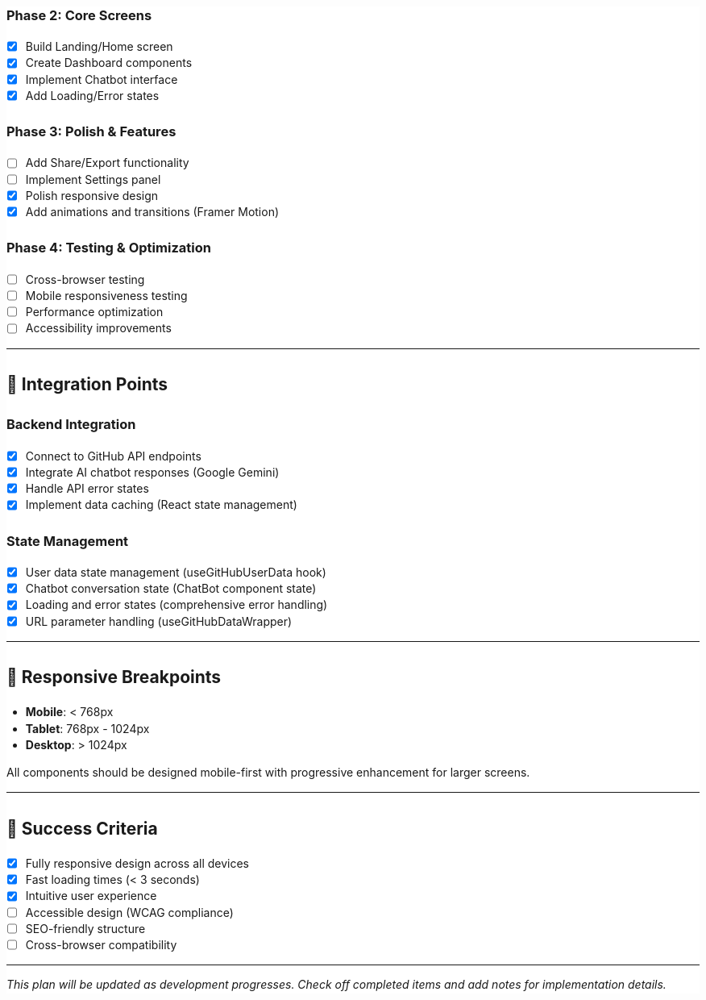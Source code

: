### Phase 2: Core Screens
- [x] Build Landing/Home screen
- [x] Create Dashboard components
- [x] Implement Chatbot interface
- [x] Add Loading/Error states

### Phase 3: Polish & Features
- [ ] Add Share/Export functionality
- [ ] Implement Settings panel
- [x] Polish responsive design
- [x] Add animations and transitions (Framer Motion)

### Phase 4: Testing & Optimization
- [ ] Cross-browser testing
- [ ] Mobile responsiveness testing
- [ ] Performance optimization
- [ ] Accessibility improvements

---

## 🔗 Integration Points

### Backend Integration
- [x] Connect to GitHub API endpoints
- [x] Integrate AI chatbot responses (Google Gemini)
- [x] Handle API error states
- [x] Implement data caching (React state management)

### State Management
- [x] User data state management (useGitHubUserData hook)
- [x] Chatbot conversation state (ChatBot component state)
- [x] Loading and error states (comprehensive error handling)
- [x] URL parameter handling (useGitHubDataWrapper)

---

## 📱 Responsive Breakpoints

- **Mobile**: < 768px
- **Tablet**: 768px - 1024px
- **Desktop**: > 1024px

All components should be designed mobile-first with progressive enhancement for larger screens.

---

## 🎯 Success Criteria

- [x] Fully responsive design across all devices
- [x] Fast loading times (< 3 seconds)
- [x] Intuitive user experience
- [ ] Accessible design (WCAG compliance)
- [ ] SEO-friendly structure
- [ ] Cross-browser compatibility

---

*This plan will be updated as development progresses. Check off completed items and add notes for implementation details.*